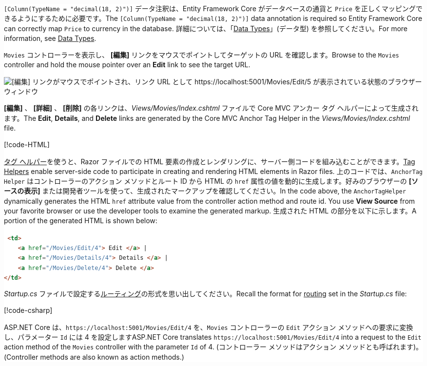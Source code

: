 <span data-ttu-id="9dd26-111">`[Column(TypeName = "decimal(18, 2)")]` データ注釈は、Entity Framework Core がデータベースの通貨と `Price` を正しくマッピングできるようにするために必要です。</span><span class="sxs-lookup"><span data-stu-id="9dd26-111">The `[Column(TypeName = "decimal(18, 2)")]` data annotation is required so Entity Framework Core can correctly map `Price` to currency in the database.</span></span> <span data-ttu-id="9dd26-112">詳細については、「[Data Types](/ef/core/modeling/relational/data-types)」(データ型) を参照してください。</span><span class="sxs-lookup"><span data-stu-id="9dd26-112">For more information, see [Data Types](/ef/core/modeling/relational/data-types).</span></span>

<span data-ttu-id="9dd26-113">`Movies` コントローラーを表示し、 **[編集]** リンクをマウスでポイントしてターゲットの URL を確認します。</span><span class="sxs-lookup"><span data-stu-id="9dd26-113">Browse to the `Movies` controller and hold the mouse pointer over an **Edit** link to see the target URL.</span></span>

![[編集] リンクがマウスでポイントされ、リンク URL として https://localhost:5001/Movies/Edit/5 が表示されている状態のブラウザー ウィンドウ](~/tutorials/first-mvc-app/controller-methods-views/_static/edit7.png)

<span data-ttu-id="9dd26-115">**[編集]** 、 **[詳細]** 、 **[削除]** の各リンクは、*Views/Movies/Index.cshtml* ファイルで Core MVC アンカー タグ ヘルパーによって生成されます。</span><span class="sxs-lookup"><span data-stu-id="9dd26-115">The **Edit**, **Details**, and **Delete** links are generated by the Core MVC Anchor Tag Helper in the *Views/Movies/Index.cshtml* file.</span></span>

[!code-HTML[](~/tutorials/first-mvc-app/start-mvc/sample/MvcMovie/Views/Movies/IndexOriginal.cshtml?highlight=1-3&range=46-50)]

<span data-ttu-id="9dd26-116">[タグ ヘルパー](xref:mvc/views/tag-helpers/intro)を使うと、Razor ファイルでの HTML 要素の作成とレンダリングに、サーバー側コードを組み込むことができます。</span><span class="sxs-lookup"><span data-stu-id="9dd26-116">[Tag Helpers](xref:mvc/views/tag-helpers/intro) enable server-side code to participate in creating and rendering HTML elements in Razor files.</span></span> <span data-ttu-id="9dd26-117">上のコードでは、`AnchorTagHelper` はコントローラーのアクション メソッドとルート ID から HTML の `href` 属性の値を動的に生成します。好みのブラウザーの **[ソースの表示]** または開発者ツールを使って、生成されたマークアップを確認してください。</span><span class="sxs-lookup"><span data-stu-id="9dd26-117">In the code above, the `AnchorTagHelper` dynamically generates the HTML `href` attribute value from the controller action method and route id. You use **View Source** from your favorite browser or use the developer tools to examine the generated markup.</span></span> <span data-ttu-id="9dd26-118">生成された HTML の部分を以下に示します。</span><span class="sxs-lookup"><span data-stu-id="9dd26-118">A portion of the generated HTML is shown below:</span></span>

```html
 <td>
    <a href="/Movies/Edit/4"> Edit </a> |
    <a href="/Movies/Details/4"> Details </a> |
    <a href="/Movies/Delete/4"> Delete </a>
</td>
```

<span data-ttu-id="9dd26-119">*Startup.cs* ファイルで設定する[ルーティング](xref:mvc/controllers/routing)の形式を思い出してください。</span><span class="sxs-lookup"><span data-stu-id="9dd26-119">Recall the format for [routing](xref:mvc/controllers/routing) set in the *Startup.cs* file:</span></span>

[!code-csharp[](~/tutorials/first-mvc-app/start-mvc/sample/MvcMovie/Startup.cs?name=snippet_1&highlight=5)]

<span data-ttu-id="9dd26-120">ASP.NET Core は、`https://localhost:5001/Movies/Edit/4` を、`Movies` コントローラーの `Edit` アクション メソッドへの要求に変換し、パラメーター `Id` には 4 を設定します</span><span class="sxs-lookup"><span data-stu-id="9dd26-120">ASP.NET Core translates `https://localhost:5001/Movies/Edit/4` into a request to the `Edit` action method of the `Movies` controller with the parameter `Id` of 4.</span></span> <span data-ttu-id="9dd26-121">(コントローラー メソッドはアクション メソッドとも呼ばれます)。</span><span class="sxs-lookup"><span data-stu-id="9dd26-121">(Controller methods are also known as action methods.)</span></span>
